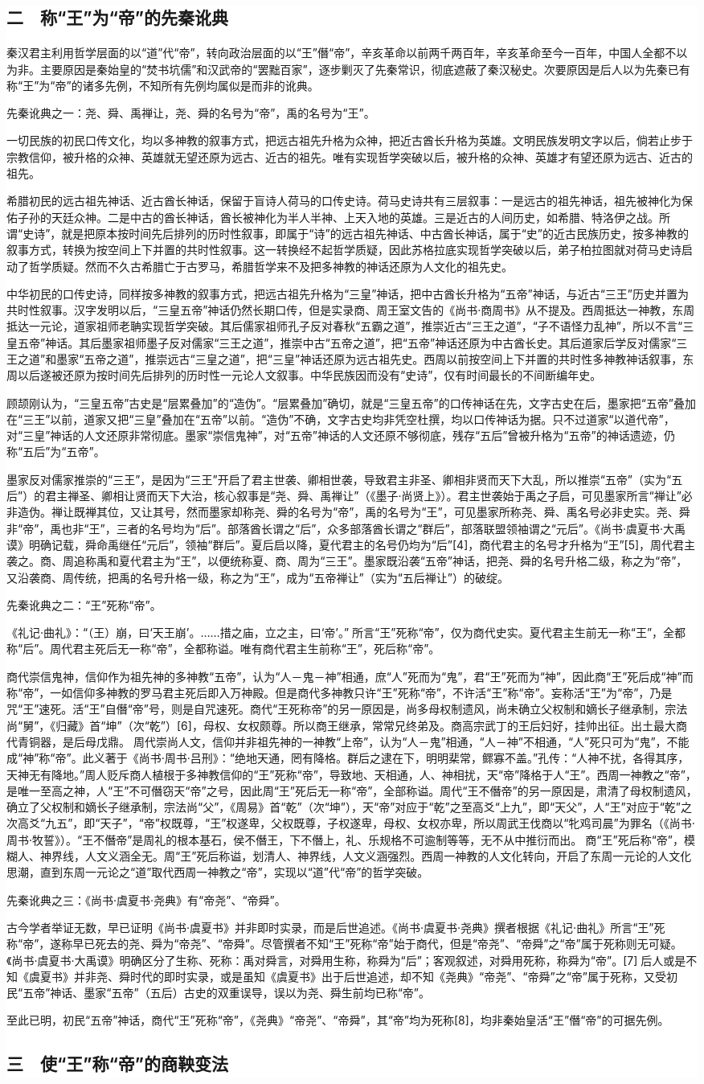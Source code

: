 ## 二　称“王”为“帝”的先秦讹典

秦汉君主利用哲学层面的以“道”代“帝”，转向政治层面的以“王”僭“帝”，辛亥革命以前两千两百年，辛亥革命至今一百年，中国人全都不以为非。主要原因是秦始皇的“焚书坑儒”和汉武帝的“罢黜百家”，逐步剿灭了先秦常识，彻底遮蔽了秦汉秘史。次要原因是后人以为先秦已有称“王”为“帝”的诸多先例，不知所有先例均属似是而非的讹典。

先秦讹典之一：尧、舜、禹禅让，尧、舜的名号为“帝”，禹的名号为“王”。

一切民族的初民口传文化，均以多神教的叙事方式，把远古祖先升格为众神，把近古酋长升格为英雄。文明民族发明文字以后，倘若止步于宗教信仰，被升格的众神、英雄就无望还原为远古、近古的祖先。唯有实现哲学突破以后，被升格的众神、英雄才有望还原为远古、近古的祖先。

希腊初民的远古祖先神话、近古酋长神话，保留于盲诗人荷马的口传史诗。荷马史诗共有三层叙事：一是远古的祖先神话，祖先被神化为保佑子孙的天廷众神。二是中古的酋长神话，酋长被神化为半人半神、上天入地的英雄。三是近古的人间历史，如希腊、特洛伊之战。所谓“史诗”，就是把原本按时间先后排列的历时性叙事，即属于“诗”的远古祖先神话、中古酋长神话，属于“史”的近古民族历史，按多神教的叙事方式，转换为按空间上下并置的共时性叙事。这一转换经不起哲学质疑，因此苏格拉底实现哲学突破以后，弟子柏拉图就对荷马史诗启动了哲学质疑。然而不久古希腊亡于古罗马，希腊哲学来不及把多神教的神话还原为人文化的祖先史。

中华初民的口传史诗，同样按多神教的叙事方式，把远古祖先升格为“三皇”神话，把中古酋长升格为“五帝”神话，与近古“三王”历史并置为共时性叙事。汉字发明以后，“三皇五帝”神话仍然长期口传，但是实录商、周王室文告的《尚书·商周书》从不提及。西周抵达一神教，东周抵达一元论，道家祖师老聃实现哲学突破。其后儒家祖师孔子反对春秋“五霸之道”，推崇近古“三王之道”，“子不语怪力乱神”，所以不言“三皇五帝”神话。其后墨家祖师墨子反对儒家“三王之道”，推崇中古“五帝之道”，把“五帝”神话还原为中古酋长史。其后道家后学反对儒家“三王之道”和墨家“五帝之道”，推崇远古“三皇之道”，把“三皇”神话还原为远古祖先史。西周以前按空间上下并置的共时性多神教神话叙事，东周以后遂被还原为按时间先后排列的历时性一元论人文叙事。中华民族因而没有“史诗”，仅有时间最长的不间断编年史。

顾颉刚认为，“三皇五帝”古史是“层累叠加”的“造伪”。“层累叠加”确切，就是“三皇五帝”的口传神话在先，文字古史在后，墨家把“五帝”叠加在“三王”以前，道家又把“三皇”叠加在“五帝”以前。“造伪”不确，文字古史均非凭空杜撰，均以口传神话为据。只不过道家“以道代帝”，对“三皇”神话的人文还原非常彻底。墨家“崇信鬼神”，对“五帝”神话的人文还原不够彻底，残存“五后”曾被升格为“五帝”的神话遗迹，仍称“五后”为“五帝”。

墨家反对儒家推崇的“三王”，是因为“三王”开启了君主世袭、卿相世袭，导致君主非圣、卿相非贤而天下大乱，所以推崇“五帝”（实为“五后”）的君主禅圣、卿相让贤而天下大治，核心叙事是“尧、舜、禹禅让”（《墨子·尚贤上》）。君主世袭始于禹之子启，可见墨家所言“禅让”必非造伪。禅让既禅其位，又让其号，然而墨家却称尧、舜的名号为“帝”，禹的名号为“王”，可见墨家所称尧、舜、禹名号必非史实。尧、舜非“帝”，禹也非“王”，三者的名号均为“后”。部落酋长谓之“后”，众多部落酋长谓之“群后”，部落联盟领袖谓之“元后”。《尚书·虞夏书·大禹谟》明确记载，舜命禹继任“元后”，领袖“群后”。夏后启以降，夏代君主的名号仍均为“后”[4]，商代君主的名号才升格为“王”[5]，周代君主袭之。商、周追称禹和夏代君主为“王”，以便统称夏、商、周为“三王”。墨家既沿袭“五帝”神话，把尧、舜的名号升格二级，称之为“帝”，又沿袭商、周传统，把禹的名号升格一级，称之为“王”，成为“五帝禅让”（实为“五后禅让”）的破绽。

先秦讹典之二：“王”死称“帝”。

《礼记·曲礼》：“（王）崩，曰‘天王崩’。……措之庙，立之主，曰‘帝’。” 所言“王”死称“帝”，仅为商代史实。夏代君主生前无一称“王”，全都称“后”。周代君主死后无一称“帝”，全都称谥。唯有商代君主生前称“王”，死后称“帝”。

商代崇信鬼神，信仰作为祖先神的多神教“五帝”，认为“人－鬼－神”相通，庶“人”死而为“鬼”，君“王”死而为“神”，因此商“王”死后成“神”而称“帝”，一如信仰多神教的罗马君主死后即入万神殿。但是商代多神教只许“王”死称“帝”，不许活“王”称“帝”。妄称活“王”为“帝”，乃是咒“王”速死。活“王”自僭“帝”号，则是自咒速死。商代“王死称帝”的另一原因是，尚多母权制遗风，尚未确立父权制和嫡长子继承制，宗法尚“舅”，《归藏》首“坤”（次“乾”）[6]，母权、女权颇尊。所以商王继承，常常兄终弟及。商高宗武丁的王后妇好，挂帅出征。出土最大商代青铜器，是后母戊鼎。
周代崇尚人文，信仰并非祖先神的一神教“上帝”，认为“人－鬼”相通，“人－神”不相通，“人”死只可为“鬼”，不能成“神”称“帝”。此义著于《尚书·周书·吕刑》：“绝地天通，罔有降格。群后之逮在下，明明棐常，鳏寡不盖。”孔传：“人神不扰，各得其序，天神无有降地。”周人贬斥商人植根于多神教信仰的“王”死称“帝”，导致地、天相通，人、神相扰，天“帝”降格于人“王”。西周一神教之“帝”，是唯一至高之神，人“王”不可僭窃天“帝”之号，因此周“王”死后无一称“帝”，全部称谥。周代“王不僭帝”的另一原因是，肃清了母权制遗风，确立了父权制和嫡长子继承制，宗法尚“父”，《周易》首“乾”（次“坤”），天“帝”对应于“乾”之至高爻“上九”，即“天父”，人“王”对应于“乾”之次高爻“九五”，即“天子”，“帝”权既尊，“王”权遂卑，父权既尊，子权遂卑，母权、女权亦卑，所以周武王伐商以“牝鸡司晨”为罪名（《尚书·周书·牧誓》）。“王不僭帝”是周礼的根本基石，侯不僭王，下不僭上，礼、乐规格不可逾制等等，无不从中推衍而出。
商“王”死后称“帝”，模糊人、神界线，人文义涵全无。周“王”死后称谥，划清人、神界线，人文义涵强烈。西周一神教的人文化转向，开启了东周一元论的人文化思潮，直到东周一元论之“道”取代西周一神教之“帝”，实现以“道”代“帝”的哲学突破。

先秦讹典之三：《尚书·虞夏书·尧典》有“帝尧”、“帝舜”。

古今学者举证无数，早已证明《尚书·虞夏书》并非即时实录，而是后世追述。《尚书·虞夏书·尧典》撰者根据《礼记·曲礼》所言“王”死称“帝”，遂称早已死去的尧、舜为“帝尧”、“帝舜”。尽管撰者不知“王”死称“帝”始于商代，但是“帝尧”、“帝舜”之“帝”属于死称则无可疑。《尚书·虞夏书·大禹谟》明确区分了生称、死称：禹对舜言，对舜用生称，称舜为“后”；客观叙述，对舜用死称，称舜为“帝”。[7]
后人或是不知《虞夏书》并非尧、舜时代的即时实录，或是虽知《虞夏书》出于后世追述，却不知《尧典》“帝尧”、“帝舜”之“帝”属于死称，又受初民“五帝”神话、墨家“五帝”（五后）古史的双重误导，误以为尧、舜生前均已称“帝”。

至此已明，初民“五帝”神话，商代“王”死称“帝”，《尧典》“帝尧”、“帝舜”，其“帝”均为死称[8]，均非秦始皇活“王”僭“帝”的可据先例。

## 三　使“王”称“帝”的商鞅变法
